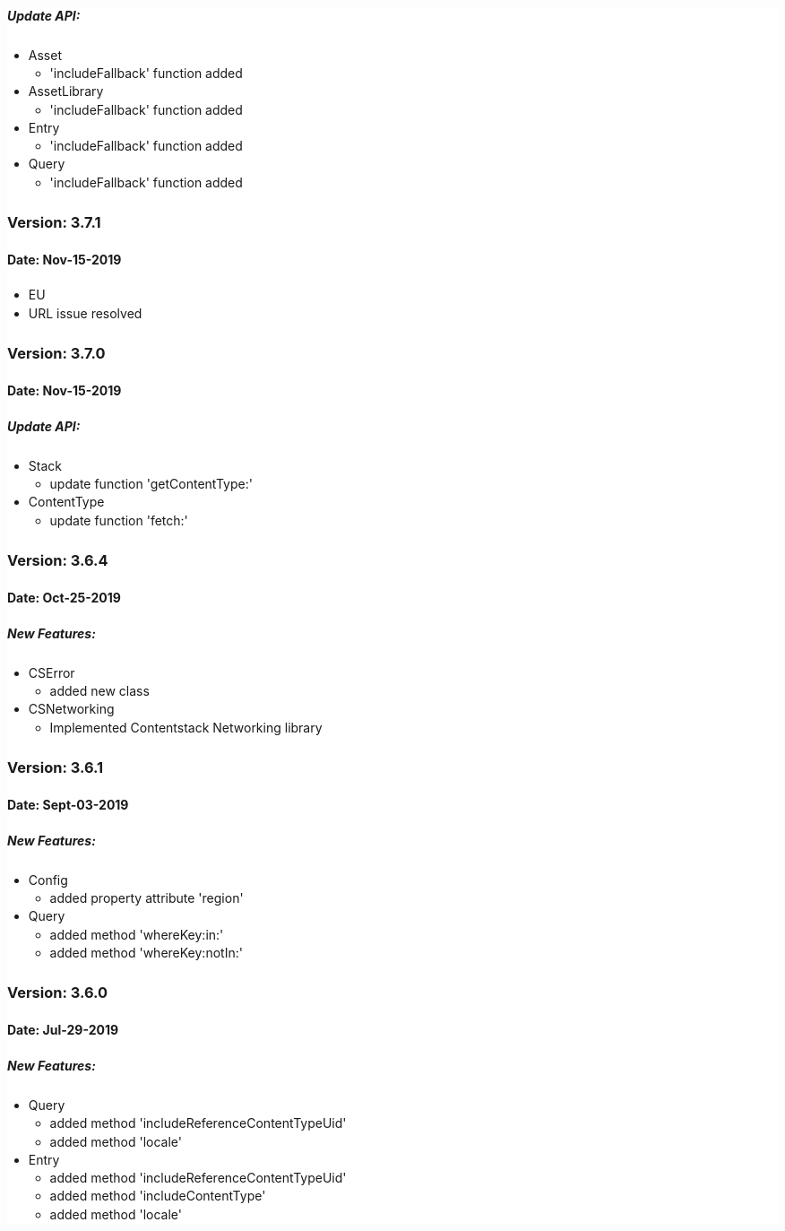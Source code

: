 ##### Update API:
- Asset
  - 'includeFallback' function added
- AssetLibrary
  - 'includeFallback' function added
- Entry
  - 'includeFallback' function added
- Query
  - 'includeFallback' function added

### Version: 3.7.1
#### Date: Nov-15-2019
- EU
 - URL issue resolved
### Version: 3.7.0
#### Date: Nov-15-2019

##### Update API:
- Stack
  - update function 'getContentType:'
- ContentType
  - update function 'fetch:'

### Version: 3.6.4
#### Date: Oct-25-2019

##### New Features:
- CSError
  - added new class
- CSNetworking
  - Implemented Contentstack Networking library

### Version: 3.6.1
#### Date: Sept-03-2019

##### New Features:
- Config
  - added property attribute 'region'
- Query
  - added method 'whereKey:in:'
  - added method 'whereKey:notIn:'

### Version: 3.6.0
#### Date: Jul-29-2019

##### New Features:
- Query
   - added method 'includeReferenceContentTypeUid'
   - added method 'locale'
- Entry
   - added method 'includeReferenceContentTypeUid'
   - added method 'includeContentType'
   - added method 'locale'
   